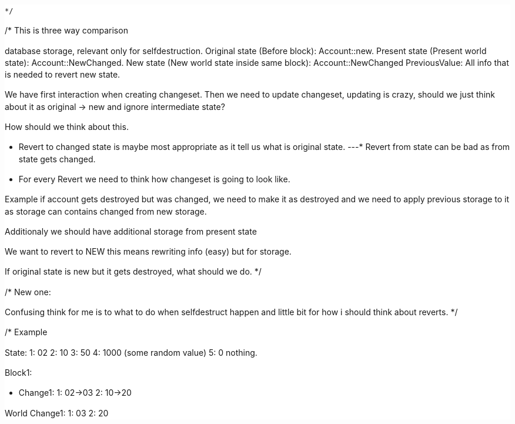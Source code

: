     */



/*
This is three way comparison

database storage, relevant only for selfdestruction.
Original state (Before block): Account::new.
Present state (Present world state): Account::NewChanged.
New state (New world state inside same block): Account::NewChanged
PreviousValue: All info that is needed to revert new state.

We have first interaction when creating changeset.
Then we need to update changeset, updating is crazy, should we just think about it
as original -> new and ignore intermediate state?

How should we think about this.
* Revert to changed state is maybe most appropriate as it tell us what is original state.
---* Revert from state can be bad as from state gets changed.


* For every Revert we need to think how changeset is going to look like.

Example if account gets destroyed but was changed, we need to make it as destroyed
and we need to apply previous storage to it as storage can contains changed from new storage.

Additionaly we should have additional storage from present state

We want to revert to NEW this means rewriting info (easy) but for storage.


If original state is new but it gets destroyed, what should we do.
 */

/*
New one:

Confusing think for me is to what to do when selfdestruct happen and little bit for
how i should think about reverts.
 */

/*
Example

State:
1: 02
2: 10
3: 50
4: 1000 (some random value)
5: 0 nothing.

Block1:
* Change1:
    1: 02->03
    2: 10->20

World Change1:
    1: 03
    2: 20
